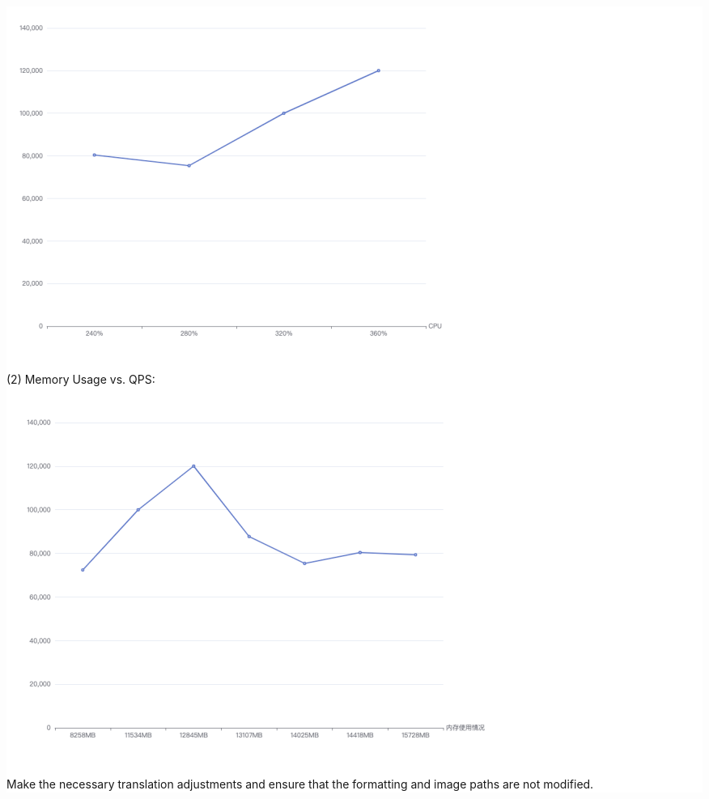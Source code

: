 ![img_23.png](../../images/document-data-transfer-images/img_23.png)

(2) Memory Usage vs. QPS:

![img_24.png](../../images/document-data-transfer-images/img_24.png)

Make the necessary translation adjustments and ensure that the formatting and image paths are not modified.
